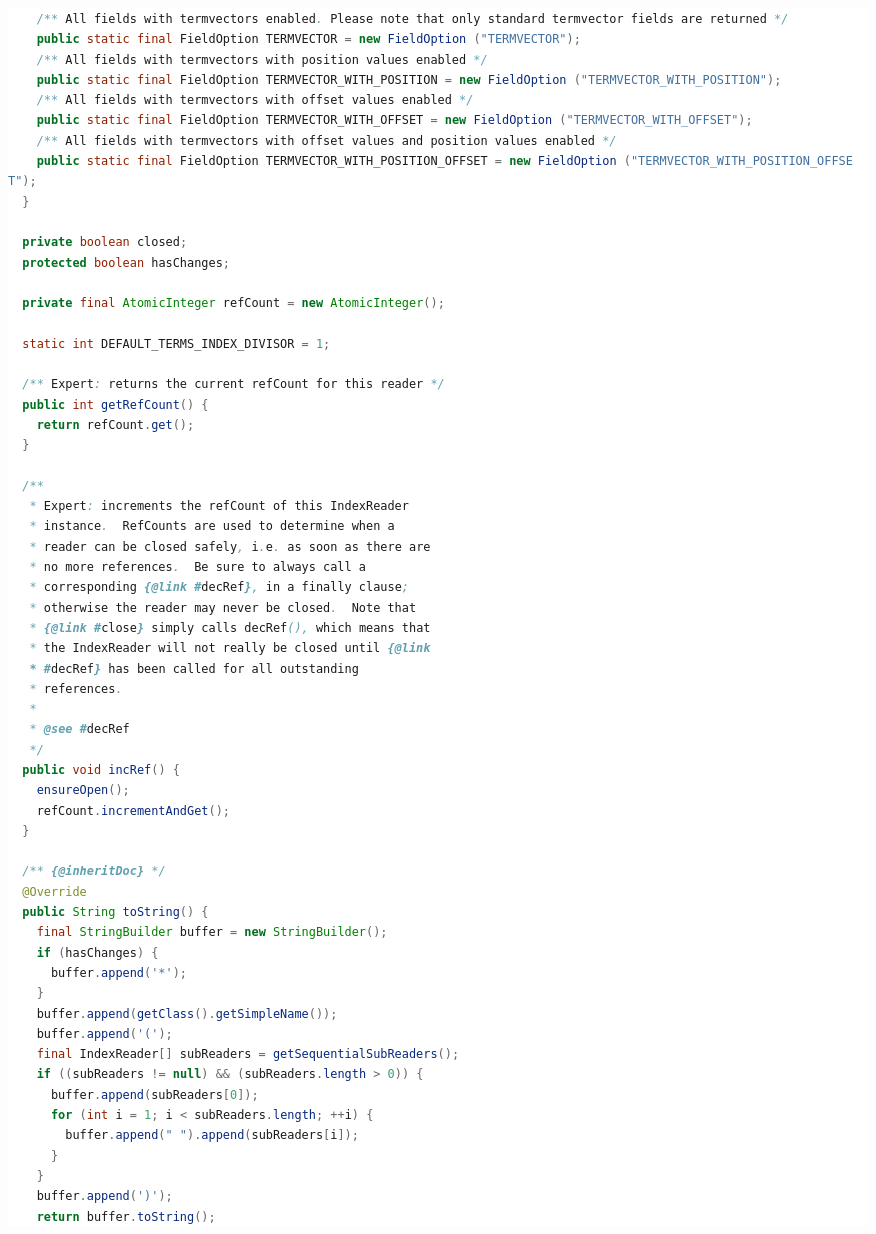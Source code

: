 ```java
    /** All fields with termvectors enabled. Please note that only standard termvector fields are returned */
    public static final FieldOption TERMVECTOR = new FieldOption ("TERMVECTOR");
    /** All fields with termvectors with position values enabled */
    public static final FieldOption TERMVECTOR_WITH_POSITION = new FieldOption ("TERMVECTOR_WITH_POSITION");
    /** All fields with termvectors with offset values enabled */
    public static final FieldOption TERMVECTOR_WITH_OFFSET = new FieldOption ("TERMVECTOR_WITH_OFFSET");
    /** All fields with termvectors with offset values and position values enabled */
    public static final FieldOption TERMVECTOR_WITH_POSITION_OFFSET = new FieldOption ("TERMVECTOR_WITH_POSITION_OFFSET");
  }

  private boolean closed;
  protected boolean hasChanges;
  
  private final AtomicInteger refCount = new AtomicInteger();

  static int DEFAULT_TERMS_INDEX_DIVISOR = 1;

  /** Expert: returns the current refCount for this reader */
  public int getRefCount() {
    return refCount.get();
  }
  
  /**
   * Expert: increments the refCount of this IndexReader
   * instance.  RefCounts are used to determine when a
   * reader can be closed safely, i.e. as soon as there are
   * no more references.  Be sure to always call a
   * corresponding {@link #decRef}, in a finally clause;
   * otherwise the reader may never be closed.  Note that
   * {@link #close} simply calls decRef(), which means that
   * the IndexReader will not really be closed until {@link
   * #decRef} has been called for all outstanding
   * references.
   *
   * @see #decRef
   */
  public void incRef() {
    ensureOpen();
    refCount.incrementAndGet();
  }

  /** {@inheritDoc} */
  @Override
  public String toString() {
    final StringBuilder buffer = new StringBuilder();
    if (hasChanges) {
      buffer.append('*');
    }
    buffer.append(getClass().getSimpleName());
    buffer.append('(');
    final IndexReader[] subReaders = getSequentialSubReaders();
    if ((subReaders != null) && (subReaders.length > 0)) {
      buffer.append(subReaders[0]);
      for (int i = 1; i < subReaders.length; ++i) {
        buffer.append(" ").append(subReaders[i]);
      }
    }
    buffer.append(')');
    return buffer.toString();
```